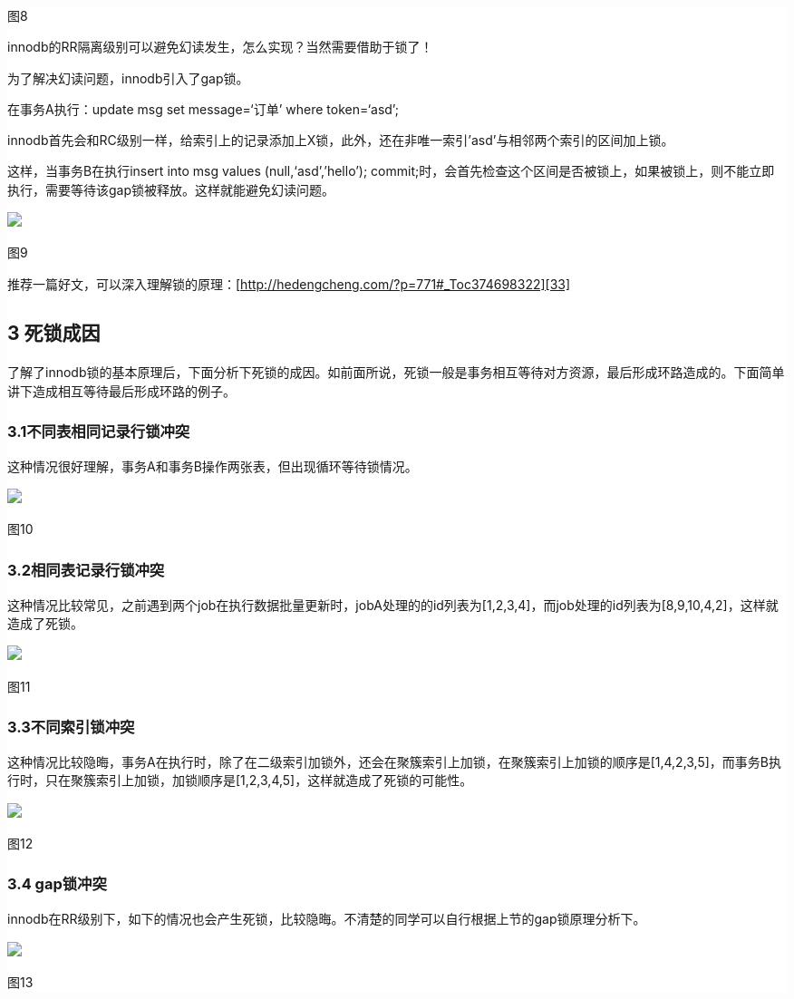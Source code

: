 图8

innodb的RR隔离级别可以避免幻读发生，怎么实现？当然需要借助于锁了！

为了解决幻读问题，innodb引入了gap锁。

在事务A执行：update msg set message=‘订单’ where token=‘asd’;

innodb首先会和RC级别一样，给索引上的记录添加上X锁，此外，还在非唯一索引’asd’与相邻两个索引的区间加上锁。

这样，当事务B在执行insert into msg values (null,‘asd’,’hello’); commit;时，会首先检查这个区间是否被锁上，如果被锁上，则不能立即执行，需要等待该gap锁被释放。这样就能避免幻读问题。

![][32]

图9

推荐一篇好文，可以深入理解锁的原理：[http://hedengcheng.com/?p=771#_Toc374698322][33]

## 3 死锁成因

了解了innodb锁的基本原理后，下面分析下死锁的成因。如前面所说，死锁一般是事务相互等待对方资源，最后形成环路造成的。下面简单讲下造成相互等待最后形成环路的例子。

### 3.1不同表相同记录行锁冲突

这种情况很好理解，事务A和事务B操作两张表，但出现循环等待锁情况。

![][34]

  
图10

### 3.2相同表记录行锁冲突

这种情况比较常见，之前遇到两个job在执行数据批量更新时，jobA处理的的id列表为[1,2,3,4]，而job处理的id列表为[8,9,10,4,2]，这样就造成了死锁。

![][35]

  
图11

### 3.3不同索引锁冲突

这种情况比较隐晦，事务A在执行时，除了在二级索引加锁外，还会在聚簇索引上加锁，在聚簇索引上加锁的顺序是[1,4,2,3,5]，而事务B执行时，只在聚簇索引上加锁，加锁顺序是[1,2,3,4,5]，这样就造成了死锁的可能性。

![][36]

图12

### 3.4 gap锁冲突

innodb在RR级别下，如下的情况也会产生死锁，比较隐晦。不清楚的同学可以自行根据上节的gap锁原理分析下。

![][37]

图13


[0]: http://blog.csdn.net/baihuaxiu123/article/details/54015279
[11]: #t0
[12]: #t1
[13]: #t2
[14]: #t3
[15]: #t4
[16]: #t5
[17]: #t6
[18]: #t7
[19]: #t8
[20]: #t9
[21]: #t10
[22]: #t11
[23]: #t12
[24]: ./img/5726843188c21d0257cc5.png
[25]: ./img/b90bda8042f7ab9767b16.png
[26]: ./img/17f0496926181bfa15f9b.png
[27]: ./img/277f2614bd0d2e5563124.png
[28]: ./img/c7cb53966eedf70d49db3.png
[29]: ./img/ab1ec4889f47754ffcd82.png
[30]: ./img/cd5eca1015893aad8de58.png
[31]: ./img/26e653bf6d6d91e1594c5.png
[32]: ./img/68489e0a52395088900f8.png
[33]: http://hedengcheng.com/?p=771#_Toc374698322
[34]: ./img/bf08bf47f146c94e75909.png
[35]: ./img/935cb51ec656c2c1a3d1e.png
[36]: ./img/a725bb9b712f780298bdd.png
[37]: ./img/3ab17d21d041333e74943.png